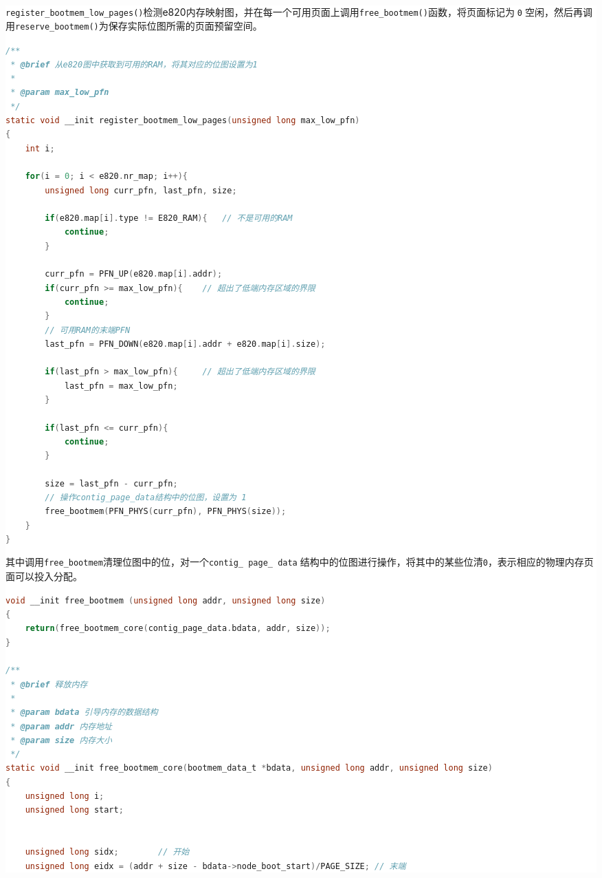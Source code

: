 `register_bootmem_low_pages()`检测e820内存映射图，并在每一个可用页面上调用`free_bootmem()`函数，将页面标记为 `0` 空闲，然后再调用`reserve_bootmem()`为保存实际位图所需的页面预留空间。

```c
/**
 * @brief 从e820图中获取到可用的RAM，将其对应的位图设置为1
 * 
 * @param max_low_pfn 
 */
static void __init register_bootmem_low_pages(unsigned long max_low_pfn)
{
    int i;

    for(i = 0; i < e820.nr_map; i++){
        unsigned long curr_pfn, last_pfn, size;

        if(e820.map[i].type != E820_RAM){   // 不是可用的RAM
            continue;
        }

        curr_pfn = PFN_UP(e820.map[i].addr);    
        if(curr_pfn >= max_low_pfn){    // 超出了低端内存区域的界限
            continue;
        }
        // 可用RAM的末端PFN
        last_pfn = PFN_DOWN(e820.map[i].addr + e820.map[i].size);

        if(last_pfn > max_low_pfn){     // 超出了低端内存区域的界限
            last_pfn = max_low_pfn;
        }

        if(last_pfn <= curr_pfn){
            continue;
        }

        size = last_pfn - curr_pfn; 
        // 操作contig_page_data结构中的位图，设置为 1
        free_bootmem(PFN_PHYS(curr_pfn), PFN_PHYS(size));
    }
}
```

其中调用`free_bootmem`清理位图中的位，对一个`contig_ page_ data` 结构中的位图进行操作，将其中的某些位清`0`，表示相应的物理内存页面可以投入分配。

```c
void __init free_bootmem (unsigned long addr, unsigned long size)
{
    return(free_bootmem_core(contig_page_data.bdata, addr, size));
}

/**
 * @brief 释放内存
 * 
 * @param bdata 引导内存的数据结构
 * @param addr 内存地址
 * @param size 内存大小
 */
static void __init free_bootmem_core(bootmem_data_t *bdata, unsigned long addr, unsigned long size)
{
    unsigned long i;
    unsigned long start;


    unsigned long sidx;        // 开始
    unsigned long eidx = (addr + size - bdata->node_boot_start)/PAGE_SIZE; // 末端
```